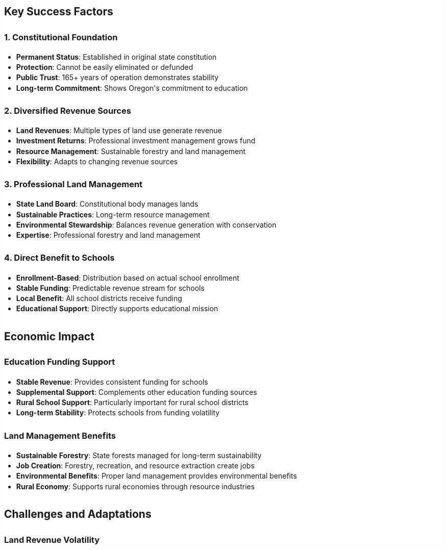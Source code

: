 ## Key Success Factors

### 1. Constitutional Foundation

- **Permanent Status**: Established in original state constitution
- **Protection**: Cannot be easily eliminated or defunded
- **Public Trust**: 165+ years of operation demonstrates stability
- **Long-term Commitment**: Shows Oregon's commitment to education

### 2. Diversified Revenue Sources

- **Land Revenues**: Multiple types of land use generate revenue
- **Investment Returns**: Professional investment management grows fund
- **Resource Management**: Sustainable forestry and land management
- **Flexibility**: Adapts to changing revenue sources

### 3. Professional Land Management

- **State Land Board**: Constitutional body manages lands
- **Sustainable Practices**: Long-term resource management
- **Environmental Stewardship**: Balances revenue generation with conservation
- **Expertise**: Professional forestry and land management

### 4. Direct Benefit to Schools

- **Enrollment-Based**: Distribution based on actual school enrollment
- **Stable Funding**: Predictable revenue stream for schools
- **Local Benefit**: All school districts receive funding
- **Educational Support**: Directly supports educational mission

## Economic Impact

### Education Funding Support

- **Stable Revenue**: Provides consistent funding for schools
- **Supplemental Support**: Complements other education funding sources
- **Rural School Support**: Particularly important for rural school districts
- **Long-term Stability**: Protects schools from funding volatility

### Land Management Benefits

- **Sustainable Forestry**: State forests managed for long-term sustainability
- **Job Creation**: Forestry, recreation, and resource extraction create jobs
- **Environmental Benefits**: Proper land management provides environmental benefits
- **Rural Economy**: Supports rural economies through resource industries

## Challenges and Adaptations

### Land Revenue Volatility
